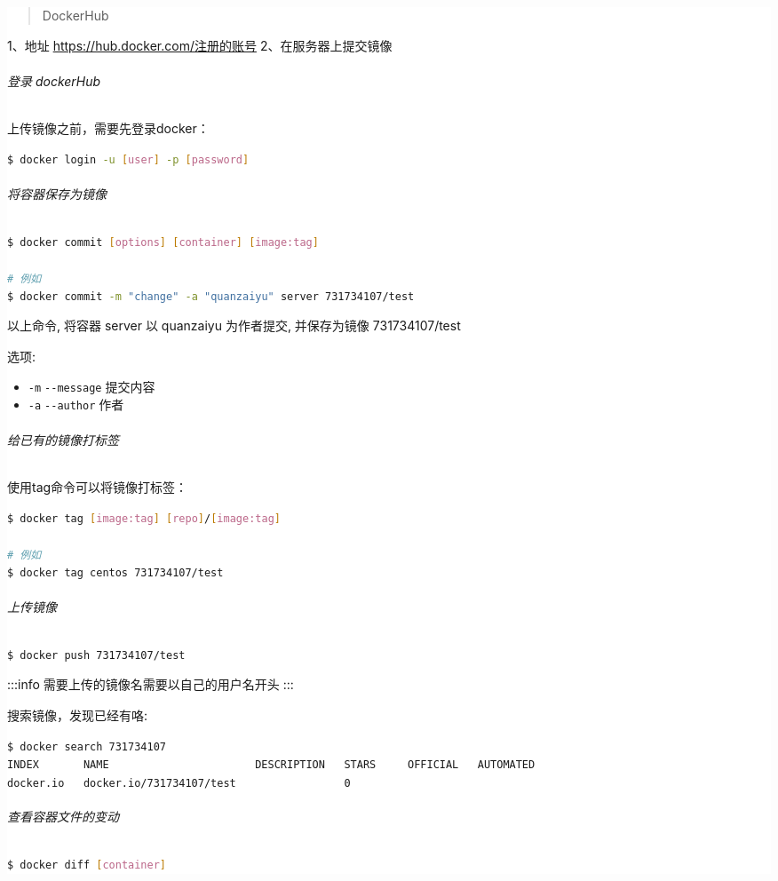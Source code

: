 > DockerHub

1、地址 https://hub.docker.com/注册的账号
2、在服务器上提交镜像

###### 登录 dockerHub

上传镜像之前，需要先登录docker：

```bash
$ docker login -u [user] -p [password]
```

######  将容器保存为镜像

```bash
$ docker commit [options] [container] [image:tag]

# 例如
$ docker commit -m "change" -a "quanzaiyu" server 731734107/test
```

以上命令, 将容器 server 以 quanzaiyu 为作者提交, 并保存为镜像 731734107/test

选项:

- `-m` `--message` 提交内容
- `-a` `--author` 作者

###### 给已有的镜像打标签

使用tag命令可以将镜像打标签：

```bash
$ docker tag [image:tag] [repo]/[image:tag]

# 例如
$ docker tag centos 731734107/test
```

###### 上传镜像

```bash
$ docker push 731734107/test
```

:::info
需要上传的镜像名需要以自己的用户名开头
:::

搜索镜像，发现已经有咯:

```bash
$ docker search 731734107
INDEX       NAME                       DESCRIPTION   STARS     OFFICIAL   AUTOMATED
docker.io   docker.io/731734107/test                 0
```

###### 查看容器文件的变动

```bash
$ docker diff [container]
```
